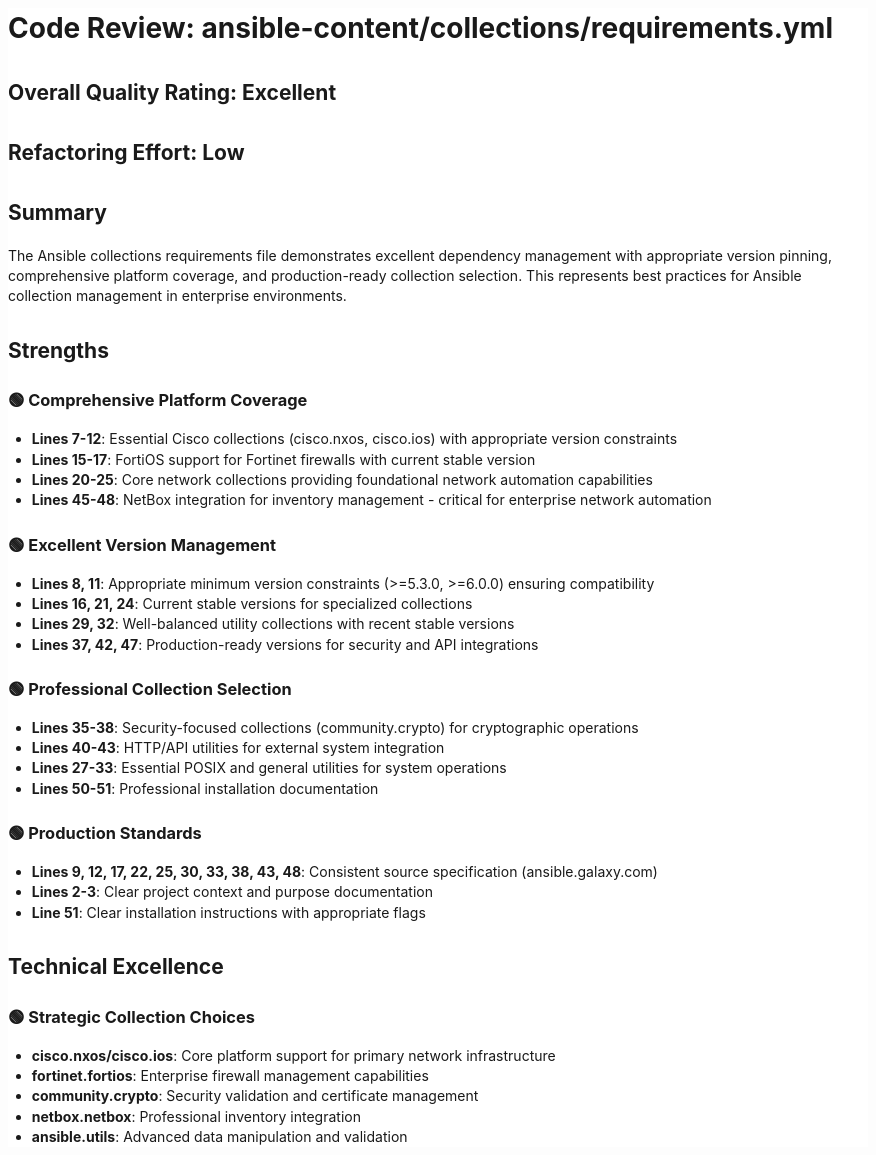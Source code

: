 # Code Review: ansible-content/collections/requirements.yml

## Overall Quality Rating: **Excellent**
## Refactoring Effort: **Low**

## Summary
The Ansible collections requirements file demonstrates excellent dependency management with appropriate version pinning, comprehensive platform coverage, and production-ready collection selection. This represents best practices for Ansible collection management in enterprise environments.

## Strengths

### 🟢 Comprehensive Platform Coverage
- **Lines 7-12**: Essential Cisco collections (cisco.nxos, cisco.ios) with appropriate version constraints
- **Lines 15-17**: FortiOS support for Fortinet firewalls with current stable version
- **Lines 20-25**: Core network collections providing foundational network automation capabilities
- **Lines 45-48**: NetBox integration for inventory management - critical for enterprise network automation

### 🟢 Excellent Version Management
- **Lines 8, 11**: Appropriate minimum version constraints (>=5.3.0, >=6.0.0) ensuring compatibility
- **Lines 16, 21, 24**: Current stable versions for specialized collections
- **Lines 29, 32**: Well-balanced utility collections with recent stable versions
- **Lines 37, 42, 47**: Production-ready versions for security and API integrations

### 🟢 Professional Collection Selection
- **Lines 35-38**: Security-focused collections (community.crypto) for cryptographic operations
- **Lines 40-43**: HTTP/API utilities for external system integration
- **Lines 27-33**: Essential POSIX and general utilities for system operations
- **Lines 50-51**: Professional installation documentation

### 🟢 Production Standards
- **Lines 9, 12, 17, 22, 25, 30, 33, 38, 43, 48**: Consistent source specification (ansible.galaxy.com)
- **Lines 2-3**: Clear project context and purpose documentation
- **Line 51**: Clear installation instructions with appropriate flags

## Technical Excellence

### 🟢 Strategic Collection Choices
- **cisco.nxos/cisco.ios**: Core platform support for primary network infrastructure
- **fortinet.fortios**: Enterprise firewall management capabilities  
- **community.crypto**: Security validation and certificate management
- **netbox.netbox**: Professional inventory integration
- **ansible.utils**: Advanced data manipulation and validation
